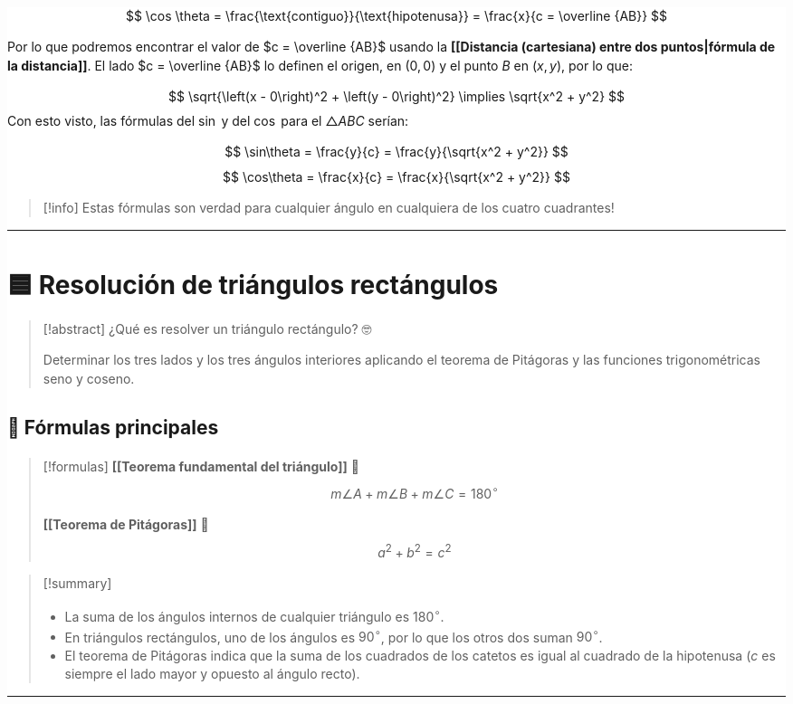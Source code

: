 $$
\cos \theta = \frac{\text{contiguo}}{\text{hipotenusa}} = \frac{x}{c = \overline {AB}}
$$

Por lo que podremos encontrar el valor de $c = \overline {AB}$ usando la **[[Distancia (cartesiana) entre dos puntos|fórmula de la distancia]]**. El lado $c = \overline {AB}$ lo definen el origen, en $\left(0, 0\right)$ y el punto $B$ en $\left(x, y\right)$, por lo que:

$$
\sqrt{\left(x - 0\right)^2 + \left(y - 0\right)^2} \implies \sqrt{x^2 + y^2}
$$
Con esto visto, las fórmulas del $\sin$ y del $\cos$ para el $\triangle ABC$ serían:

$$
\sin\theta = \frac{y}{c} = \frac{y}{\sqrt{x^2 + y^2}}
$$
$$
\cos\theta = \frac{x}{c} = \frac{x}{\sqrt{x^2 + y^2}}
$$

>[!info]
>Estas fórmulas son verdad para cualquier ángulo en cualquiera de los cuatro cuadrantes!

---
# 🟦 Resolución de triángulos rectángulos

> [!abstract] ¿Qué es resolver un triángulo rectángulo? 🤓
>
> Determinar los tres lados y los tres ángulos interiores aplicando el teorema de Pitágoras y las funciones trigonométricas seno y coseno.

## 📐 Fórmulas principales

> [!formulas]
> **[[Teorema fundamental del triángulo]]** 🔺  
> $$
> m\angle A + m\angle B + m\angle C = 180^\circ
> $$
>
> **[[Teorema de Pitágoras]]** 📏  
> $$
> a^2 + b^2 = c^2
> $$

> [!summary]
> - La suma de los ángulos internos de cualquier triángulo es $180^\circ$.  
> - En triángulos rectángulos, uno de los ángulos es $90^\circ$, por lo que los otros dos suman $90^\circ$.  
> - El teorema de Pitágoras indica que la suma de los cuadrados de los catetos es igual al cuadrado de la hipotenusa ($c$ es siempre el lado mayor y opuesto al ángulo recto).

---
